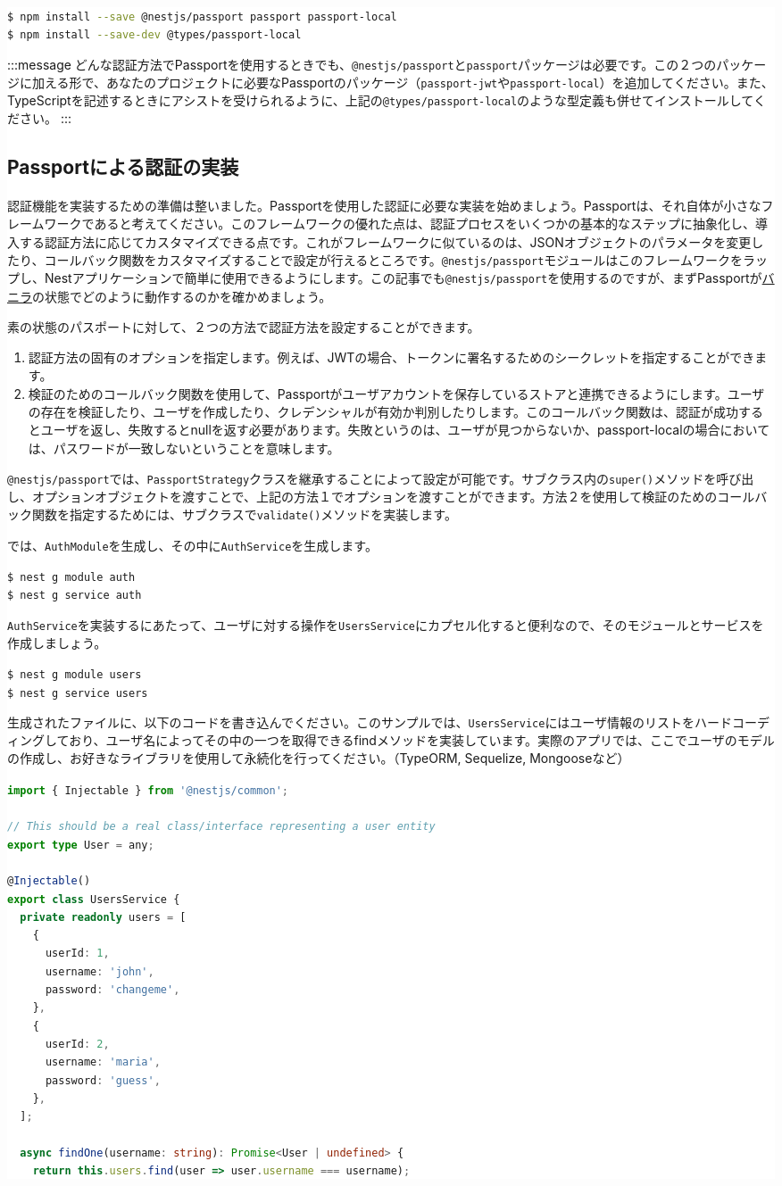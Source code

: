```sh
$ npm install --save @nestjs/passport passport passport-local
$ npm install --save-dev @types/passport-local
```

:::message
どんな認証方法でPassportを使用するときでも、`@nestjs/passport`と`passport`パッケージは必要です。この２つのパッケージに加える形で、あなたのプロジェクトに必要なPassportのパッケージ（`passport-jwt`や`passport-local`）を追加してください。また、TypeScriptを記述するときにアシストを受けられるように、上記の`@types/passport-local`のような型定義も併せてインストールしてください。
:::

## Passportによる認証の実装

認証機能を実装するための準備は整いました。Passportを使用した認証に必要な実装を始めましょう。Passportは、それ自体が小さなフレームワークであると考えてください。このフレームワークの優れた点は、認証プロセスをいくつかの基本的なステップに抽象化し、導入する認証方法に応じてカスタマイズできる点です。これがフレームワークに似ているのは、JSONオブジェクトのパラメータを変更したり、コールバック関数をカスタマイズすることで設定が行えるところです。`@nestjs/passport`モジュールはこのフレームワークをラップし、Nestアプリケーションで簡単に使用できるようにします。この記事でも`@nestjs/passport`を使用するのですが、まずPassportが[バニラ](https://ja.wikipedia.org/wiki/%E3%83%90%E3%83%8B%E3%83%A9_(%E3%82%BD%E3%83%95%E3%83%88%E3%82%A6%E3%82%A7%E3%82%A2))の状態でどのように動作するのかを確かめましょう。

素の状態のパスポートに対して、２つの方法で認証方法を設定することができます。

1. 認証方法の固有のオプションを指定します。例えば、JWTの場合、トークンに署名するためのシークレットを指定することができます。
1. 検証のためのコールバック関数を使用して、Passportがユーザアカウントを保存しているストアと連携できるようにします。ユーザの存在を検証したり、ユーザを作成したり、クレデンシャルが有効か判別したりします。このコールバック関数は、認証が成功するとユーザを返し、失敗するとnullを返す必要があります。失敗というのは、ユーザが見つからないか、passport-localの場合においては、パスワードが一致しないということを意味します。

`@nestjs/passport`では、`PassportStrategy`クラスを継承することによって設定が可能です。サブクラス内の`super()`メソッドを呼び出し、オプションオブジェクトを渡すことで、上記の方法１でオプションを渡すことができます。方法２を使用して検証のためのコールバック関数を指定するためには、サブクラスで`validate()`メソッドを実装します。

では、`AuthModule`を生成し、その中に`AuthService`を生成します。

```sh
$ nest g module auth
$ nest g service auth
```

`AuthService`を実装するにあたって、ユーザに対する操作を`UsersService`にカプセル化すると便利なので、そのモジュールとサービスを作成しましょう。

```sh
$ nest g module users
$ nest g service users
```

生成されたファイルに、以下のコードを書き込んでください。このサンプルでは、`UsersService`にはユーザ情報のリストをハードコーディングしており、ユーザ名によってその中の一つを取得できるfindメソッドを実装しています。実際のアプリでは、ここでユーザのモデルの作成し、お好きなライブラリを使用して永続化を行ってください。（TypeORM, Sequelize, Mongooseなど）

```typescript:users/users.service.ts
import { Injectable } from '@nestjs/common';

// This should be a real class/interface representing a user entity
export type User = any;

@Injectable()
export class UsersService {
  private readonly users = [
    {
      userId: 1,
      username: 'john',
      password: 'changeme',
    },
    {
      userId: 2,
      username: 'maria',
      password: 'guess',
    },
  ];

  async findOne(username: string): Promise<User | undefined> {
    return this.users.find(user => user.username === username);
```